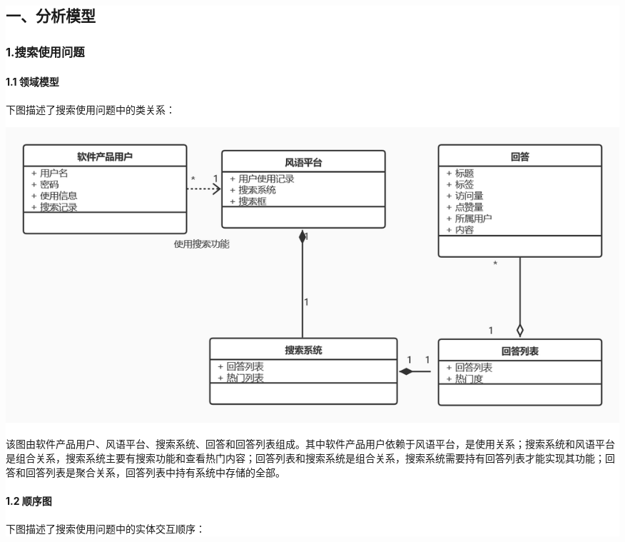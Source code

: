 ## 一、分析模型

### 1.搜索使用问题

#### 1.1 领域模型

下图描述了搜索使用问题中的类关系：

![](.\assets\搜索使用问题类图.png)

该图由软件产品用户、风语平台、搜索系统、回答和回答列表组成。其中软件产品用户依赖于风语平台，是使用关系；搜索系统和风语平台是组合关系，搜索系统主要有搜索功能和查看热门内容；回答列表和搜索系统是组合关系，搜索系统需要持有回答列表才能实现其功能；回答和回答列表是聚合关系，回答列表中持有系统中存储的全部。

#### 1.2 顺序图

下图描述了搜索使用问题中的实体交互顺序：
